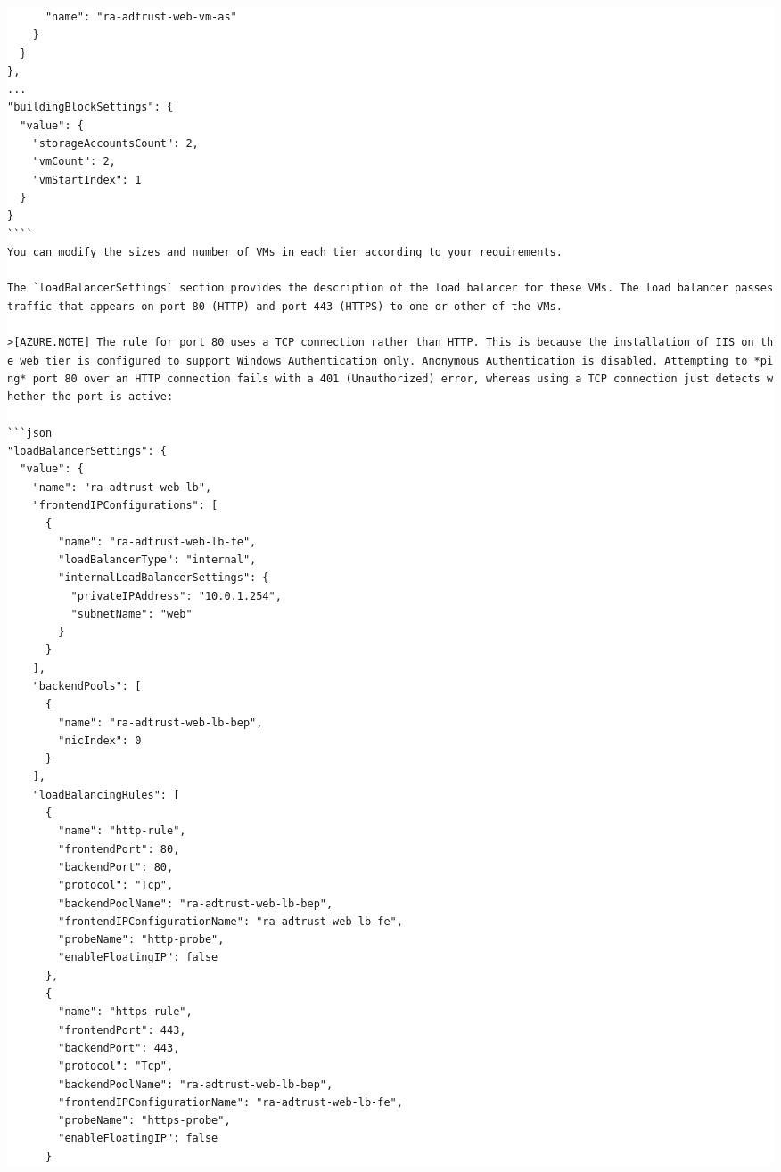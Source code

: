           "name": "ra-adtrust-web-vm-as"
        }
      }
    },
    ...
    "buildingBlockSettings": {
      "value": {
        "storageAccountsCount": 2,
        "vmCount": 2,
        "vmStartIndex": 1
      }
    }
	````
	You can modify the sizes and number of VMs in each tier according to your requirements.

	The `loadBalancerSettings` section provides the description of the load balancer for these VMs. The load balancer passes traffic that appears on port 80 (HTTP) and port 443 (HTTPS) to one or other of the VMs.

	>[AZURE.NOTE] The rule for port 80 uses a TCP connection rather than HTTP. This is because the installation of IIS on the web tier is configured to support Windows Authentication only. Anonymous Authentication is disabled. Attempting to *ping* port 80 over an HTTP connection fails with a 401 (Unauthorized) error, whereas using a TCP connection just detects whether the port is active:

	```json
    "loadBalancerSettings": {
      "value": {
        "name": "ra-adtrust-web-lb",
        "frontendIPConfigurations": [
          {
            "name": "ra-adtrust-web-lb-fe",
            "loadBalancerType": "internal",
            "internalLoadBalancerSettings": {
              "privateIPAddress": "10.0.1.254",
              "subnetName": "web"
            }
          }
        ],
        "backendPools": [
          {
            "name": "ra-adtrust-web-lb-bep",
            "nicIndex": 0
          }
        ],
        "loadBalancingRules": [
          {
            "name": "http-rule",
            "frontendPort": 80,
            "backendPort": 80,
            "protocol": "Tcp",
            "backendPoolName": "ra-adtrust-web-lb-bep",
            "frontendIPConfigurationName": "ra-adtrust-web-lb-fe",
            "probeName": "http-probe",
            "enableFloatingIP": false
          },
          {
            "name": "https-rule",
            "frontendPort": 443,
            "backendPort": 443,
            "protocol": "Tcp",
            "backendPoolName": "ra-adtrust-web-lb-bep",
            "frontendIPConfigurationName": "ra-adtrust-web-lb-fe",
            "probeName": "https-probe",
            "enableFloatingIP": false
          }

[resource-manager-overview]: ../azure-resource-manager/resource-group-overview.md
[adfs]: ./guidance-identity-adfs.md
[adds-extend-domain]: ./guidance-identity-adds-extend-domain.md
[extending-ad-to-azure]: ./guidance-identity-adds-extend-domain.md
[implementing-aad]: ./guidance-identity-aad.md
[implementing-a-multi-tier-architecture-on-Azure]: ./guidance-compute-n-tier-vm.md
[implementing-a-secure-hybrid-network-architecture-with-internet-access]: ./guidance-iaas-ra-secure-vnet-dmz.md
[implementing-a-secure-hybrid-network-architecture]: ./guidance-iaas-ra-secure-vnet-hybrid.md
[implementing-a-hybrid-network-architecture-with-vpn]: ./guidance-hybrid-network-vpn.md
[running-VMs-for-an-N-tier-architecture-on-Azure]: ./guidance-compute-n-tier-vm.md
[azure-vpn-gateway]: https://azure.microsoft.com/documentation/articles/vpn-gateway-about-vpngateways/
[azure-expressroute]: https://azure.microsoft.com/documentation/articles/expressroute-introduction/
[ad-azure-guidelines]: https://msdn.microsoft.com/library/azure/jj156090.aspx
[standby-operations-masters]: https://technet.microsoft.com/library/cc794737(v=ws.10).aspx
[best_practices_ad_password_policy]: https://technet.microsoft.com/magazine/ff741764.aspx
[monitoring_ad]: https://msdn.microsoft.com/library/bb727046.aspx
[microsoft_systems_center]: https://www.microsoft.com/server-cloud/products/system-center-2016/
[creating-forest-trusts]: https://technet.microsoft.com/library/cc816810(v=ws.10).aspx
[creating-external-trusts]: https://technet.microsoft.com/library/cc816837(v=ws.10).aspx
[naming-conventions]: ./guidance-naming-conventions.md
[azure-powershell-download]: https://azure.microsoft.com/documentation/articles/powershell-install-configure/
[hybrid-azure-on-prem-vpn]: ./guidance-hybrid-network-vpn.md
[verify-a-trust]: https://technet.microsoft.com/library/cc753821.aspx
[netdom]: https://technet.microsoft.com/library/cc835085.aspx
[solution-script]: https://raw.githubusercontent.com/mspnp/reference-architectures/master/guidance-identity-adds-trust/Deploy-ReferenceArchitecture.ps1
[on-premises-folder]: https://github.com/mspnp/reference-architectures/tree/master/guidance-identity-adds-trust/parameters/onpremise
[on-premises-vnet-parameters]: https://raw.githubusercontent.com/mspnp/reference-architectures/master/guidance-identity-adds-trust/parameters/onpremise/virtualNetwork.parameters.json
[on-premises-virtualmachines-adds-parameters]: https://raw.githubusercontent.com/mspnp/reference-architectures/master/guidance-identity-adds-trust/parameters/onpremise/virtualMachines-adds.parameters.json
[on-premises-virtualnetworkgateway-parameters]: https://raw.githubusercontent.com/mspnp/reference-architectures/master/guidance-identity-adds-trust/parameters/onpremise/virtualNetworkGateway.parameters.json
[on-premises-connection-parameters]: https://github.com/mspnp/reference-architectures/blob/master/guidance-identity-adds-trust/parameters/onpremise/connection.parameters.json
[incoming-trust]: https://raw.githubusercontent.com/mspnp/reference-architectures/master/guidance-identity-adds-trust/extensions/incoming-trust.ps1
[outgoing-trust]: https://raw.githubusercontent.com/mspnp/reference-architectures/master/guidance-identity-adds-trust/extensions/outgoing-trust.ps1
[azure-folder]: https://github.com/mspnp/reference-architectures/tree/master/guidance-identity-adds-trust/parameters/azure
[vnet-parameters]: https://raw.githubusercontent.com/mspnp/reference-architectures/master/guidance-identity-adds-trust/parameters/azure/virtualNetwork.parameters.json
[virtualmachines-adds-parameters]: https://raw.githubusercontent.com/mspnp/reference-architectures/master/guidance-identity-adds-trust/parameters/azure/virtualMachines-adds.parameters.json
[add-adds-domain-controller-parameters]: https://raw.githubusercontent.com/mspnp/reference-architectures/master/guidance-identity-adds-trust/parameters/azure/add-adds-domain-controller.parameters.json
[virtualnetworkgateway-parameters]: https://raw.githubusercontent.com/mspnp/reference-architectures/master/guidance-identity-adds-trust/parameters/azure/virtualNetwork.parameters.json
[dmz-private-parameters]: https://raw.githubusercontent.com/mspnp/reference-architectures/master/guidance-identity-adds-trust/parameters/azure/dmz-private.parameters.json
[dmz-public-parameters]: https://raw.githubusercontent.com/mspnp/reference-architectures/master/guidance-identity-adds-trust/parameters/azure/dmz-public.parameters.json
[loadBalancer-web-parameters]: https://raw.githubusercontent.com/mspnp/reference-architectures/master/guidance-identity-adds-trust/parameters/azure/loadBalancer-web.parameters.json
[loadBalancer-biz-parameters]: https://raw.githubusercontent.com/mspnp/reference-architectures/master/guidance-identity-adds-trust/parameters/azure/loadBalancer-biz.parameters.json
[loadBalancer-data-parameters]: https://raw.githubusercontent.com/mspnp/reference-architectures/master/guidance-identity-adds-trust/parameters/azure/loadBalancer-data.parameters.json
[virtualMachines-mgmt-parameters]: https://raw.githubusercontent.com/mspnp/reference-architectures/master/guidance-identity-adds-trust/parameters/azure/virtualMachines-mgmt.parameters.json
[web-vm-domain-join-parameters]: https://raw.githubusercontent.com/mspnp/reference-architectures/master/guidance-identity-adds-trust/parameters/azure/web-vm-domain-join.parameters.json
[solution-components]: [#solution_components]
[0]: ./media/guidance-identity-aad-resource-forest/figure1.png "Secure hybrid network architecture with separate AD domains"
